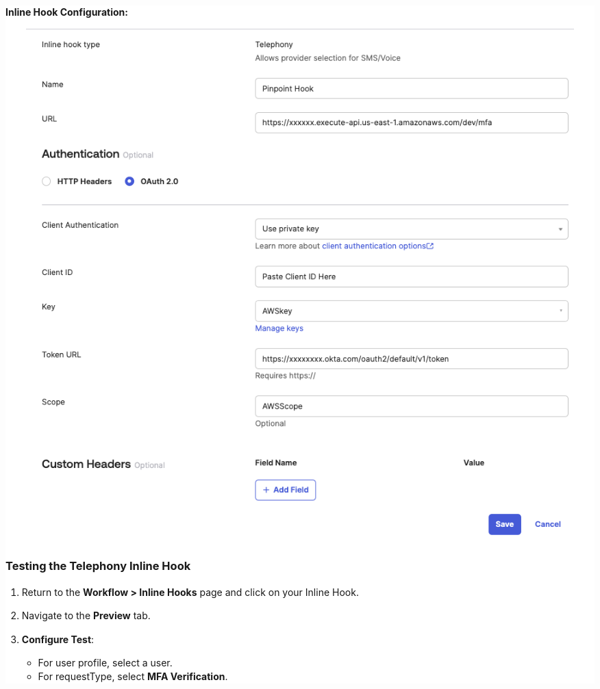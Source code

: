    **Inline Hook Configuration:**
<p align="center">
  <img src="img/PinpointInlinehook.png" alt="Okta Inline Hook:" width="800"/>
</p>

### Testing the Telephony Inline Hook

1. Return to the **Workflow > Inline Hooks** page and click on your Inline Hook.

2. Navigate to the **Preview** tab.

3. **Configure Test**:
   - For user profile, select a user.
   - For requestType, select **MFA Verification**.
